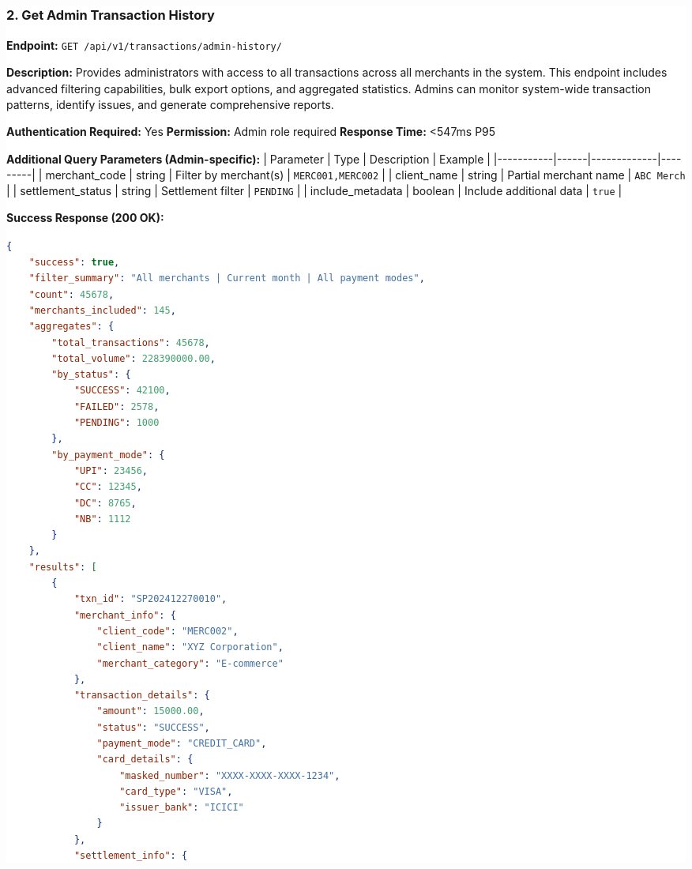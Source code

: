 ### 2. Get Admin Transaction History
**Endpoint:** `GET /api/v1/transactions/admin-history/`

**Description:**
Provides administrators with access to all transactions across all merchants in the system. This endpoint includes advanced filtering capabilities, bulk export options, and aggregated statistics. Admins can monitor system-wide transaction patterns, identify issues, and generate comprehensive reports.

**Authentication Required:** Yes
**Permission:** Admin role required
**Response Time:** <547ms P95

**Additional Query Parameters (Admin-specific):**
| Parameter | Type | Description | Example |
|-----------|------|-------------|---------|
| merchant_code | string | Filter by merchant(s) | `MERC001,MERC002` |
| client_name | string | Partial merchant name | `ABC Merch` |
| settlement_status | string | Settlement filter | `PENDING` |
| include_metadata | boolean | Include additional data | `true` |

**Success Response (200 OK):**
```json
{
    "success": true,
    "filter_summary": "All merchants | Current month | All payment modes",
    "count": 45678,
    "merchants_included": 145,
    "aggregates": {
        "total_transactions": 45678,
        "total_volume": 228390000.00,
        "by_status": {
            "SUCCESS": 42100,
            "FAILED": 2578,
            "PENDING": 1000
        },
        "by_payment_mode": {
            "UPI": 23456,
            "CC": 12345,
            "DC": 8765,
            "NB": 1112
        }
    },
    "results": [
        {
            "txn_id": "SP202412270010",
            "merchant_info": {
                "client_code": "MERC002",
                "client_name": "XYZ Corporation",
                "merchant_category": "E-commerce"
            },
            "transaction_details": {
                "amount": 15000.00,
                "status": "SUCCESS",
                "payment_mode": "CREDIT_CARD",
                "card_details": {
                    "masked_number": "XXXX-XXXX-XXXX-1234",
                    "card_type": "VISA",
                    "issuer_bank": "ICICI"
                }
            },
            "settlement_info": {
```